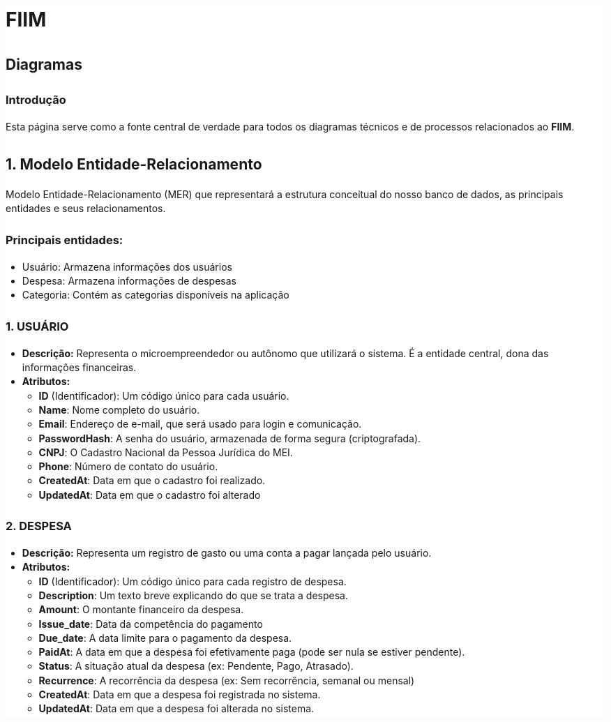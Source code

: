# FIIM

## Diagramas

### Introdução

Esta página serve como a fonte central de verdade para todos os diagramas técnicos e de processos relacionados ao **FIIM**.


## 1. Modelo Entidade-Relacionamento

Modelo Entidade-Relacionamento (MER) que representará a estrutura conceitual do nosso banco de dados, as principais entidades e seus relacionamentos. 

### Principais entidades:

- Usuário: Armazena informações dos usuários
- Despesa: Armazena informações de despesas
- Categoria: Contém as categorias disponíveis na aplicação

### 1. USUÁRIO

- **Descrição:** Representa o microempreendedor ou autônomo que utilizará o sistema. É a entidade central, dona das informações financeiras.
- **Atributos:**
    - **ID** (Identificador): Um código único para cada usuário.
    - **Name**: Nome completo do usuário.
    - **Email**: Endereço de e-mail, que será usado para login e comunicação.
    - **PasswordHash**: A senha do usuário, armazenada de forma segura (criptografada).
    - **CNPJ**: O Cadastro Nacional da Pessoa Jurídica do MEI.
    - **Phone**: Número de contato do usuário.
    - **CreatedAt**: Data em que o cadastro foi realizado.
    - **UpdatedAt**: Data em que o cadastro foi alterado

### 2. DESPESA

- **Descrição:** Representa um registro de gasto ou uma conta a pagar lançada pelo usuário.
- **Atributos:**
    - **ID** (Identificador): Um código único para cada registro de despesa.
    - **Description**: Um texto breve explicando do que se trata a despesa.
    - **Amount**: O montante financeiro da despesa.
    - **Issue_date**: Data da competência do pagamento
    - **Due_date**: A data limite para o pagamento da despesa.
    - **PaidAt**: A data em que a despesa foi efetivamente paga (pode ser nula se estiver pendente).
    - **Status**: A situação atual da despesa (ex: Pendente, Pago, Atrasado).
    - **Recurrence**: A recorrência da despesa (ex: Sem recorrência, semanal ou mensal)
    - **CreatedAt**: Data em que a despesa foi registrada no sistema.
    - **UpdatedAt**: Data em que a despesa foi alterada no sistema.
